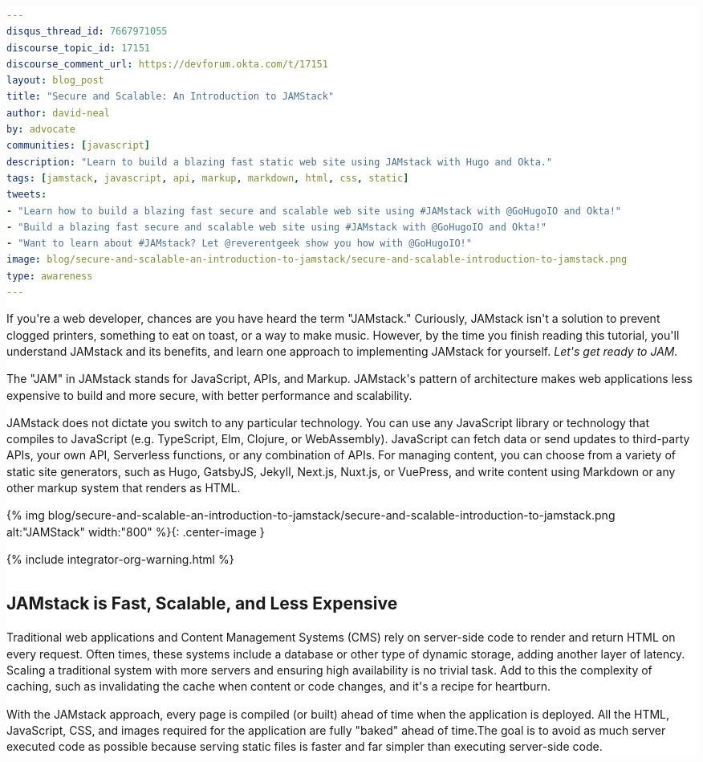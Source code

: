 ```yaml
---
disqus_thread_id: 7667971055
discourse_topic_id: 17151
discourse_comment_url: https://devforum.okta.com/t/17151
layout: blog_post
title: "Secure and Scalable: An Introduction to JAMStack"
author: david-neal
by: advocate
communities: [javascript]
description: "Learn to build a blazing fast static web site using JAMstack with Hugo and Okta."
tags: [jamstack, javascript, api, markup, markdown, html, css, static]
tweets:
- "Learn how to build a blazing fast secure and scalable web site using #JAMstack with @GoHugoIO and Okta!"
- "Build a blazing fast secure and scalable web site using #JAMstack with @GoHugoIO and Okta!"
- "Want to learn about #JAMstack? Let @reverentgeek show you how with @GoHugoIO!"
image: blog/secure-and-scalable-an-introduction-to-jamstack/secure-and-scalable-introduction-to-jamstack.png
type: awareness
---
```


If you're a web developer, chances are you have heard the term "JAMstack." Curiously, JAMstack isn't a solution to prevent clogged printers, something to eat on toast, or a way to make music. However, by the time you finish reading this tutorial, you'll understand JAMstack and its benefits, and learn one approach to implementing JAMstack for yourself. _Let's get ready to JAM._

The "JAM" in JAMstack stands for JavaScript, APIs, and Markup. JAMstack's pattern of architecture makes web applications less expensive to build and more secure, with better performance and scalability.

JAMstack does not dictate you switch to any particular technology. You can use any JavaScript library or technology that compiles to JavaScript (e.g. TypeScript, Elm, Clojure, or WebAssembly). JavaScript can fetch data or send updates to third-party APIs, your own API, Serverless functions, or any combination of APIs. For managing content, you can choose from a variety of static site generators, such as Hugo, GatsbyJS, Jekyll, Next.js, Nuxt.js, or VuePress, and write content using Markdown or any other markup system that renders as HTML.

{% img blog/secure-and-scalable-an-introduction-to-jamstack/secure-and-scalable-introduction-to-jamstack.png alt:"JAMStack" width:"800" %}{: .center-image }

{% include integrator-org-warning.html %}

## JAMstack is Fast, Scalable, and Less Expensive

Traditional web applications and Content Management Systems (CMS) rely on server-side code to render and return HTML on every request. Often times, these systems include a database or other type of dynamic storage, adding another layer of latency. Scaling a traditional system with more servers and ensuring high availability is no trivial task. Add to this the complexity of caching, such as invalidating the cache when content or code changes, and it's a recipe for heartburn.

With the JAMstack approach, every page is compiled (or built) ahead of time when the application is deployed. All the HTML, JavaScript, CSS, and images required for the application are fully "baked" ahead of time.The goal is to avoid as much server executed code as possible because serving static files is faster and far simpler than executing server-side code.
